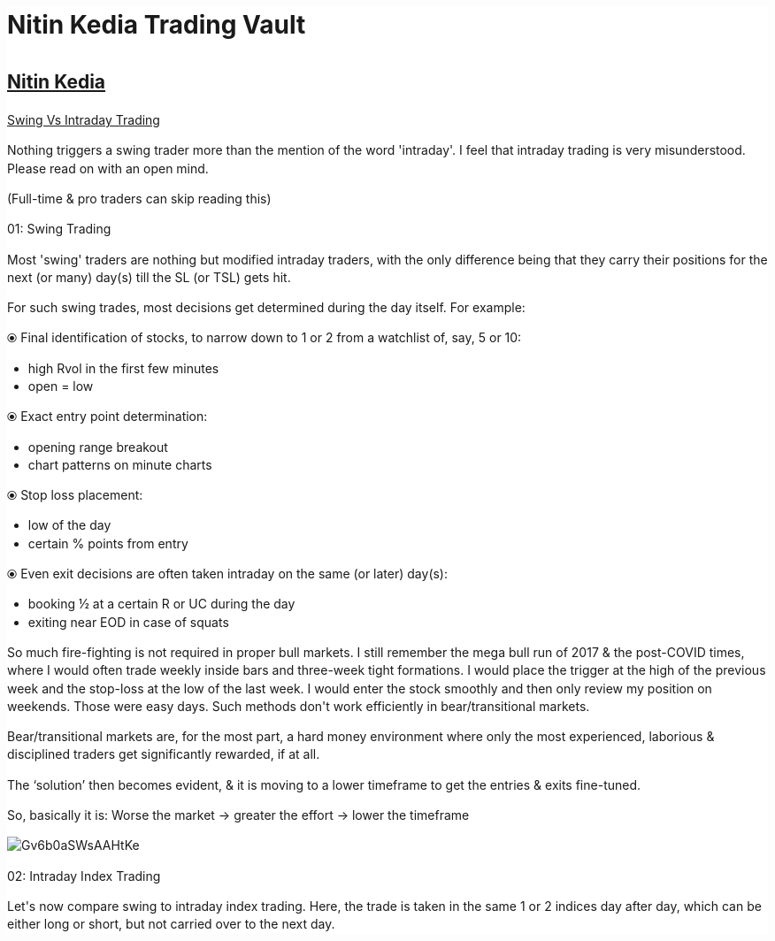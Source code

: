 
# **Nitin Kedia Trading Vault**

## [Nitin Kedia](https://x.com/finallynitin)
[Swing Vs Intraday Trading](https://x.com/finallynitin/status/1945167143982785015)


Nothing triggers a swing trader more than the mention of the word 'intraday'. I feel that intraday trading is very misunderstood. Please read on with an open mind.

(Full-time & pro traders can skip reading this)

01: Swing Trading

Most 'swing' traders are nothing but modified intraday traders, with the only difference being that they carry their positions for the next (or many) day(s) till the SL (or TSL) gets hit.

For such swing trades, most decisions get determined during the day itself. For example:

⦿ Final identification of stocks, to narrow down to 1 or 2 from a watchlist of, say, 5 or 10:
- high Rvol in the first few minutes
- open = low

⦿ Exact entry point determination:
- opening range breakout
- chart patterns on minute charts

⦿ Stop loss placement:
- low of the day
- certain % points from entry

⦿ Even exit decisions are often taken intraday on the same (or later) day(s):
- booking ½ at a certain R or UC during the day
- exiting near EOD in case of squats

So much fire-fighting is not required in proper bull markets. I still remember the mega bull run of 2017 & the post-COVID times, where I would often trade weekly inside bars and three-week tight formations. I would place the trigger at the high of the previous week and the stop-loss at the low of the last week. I would enter the stock smoothly and then only review my position on weekends. Those were easy days. Such methods don't work efficiently in bear/transitional markets.

Bear/transitional markets are, for the most part, a hard money environment where only the most experienced, laborious & disciplined traders get significantly rewarded, if at all.

The ‘solution’ then becomes evident, & it is moving to a lower timeframe to get the entries & exits fine-tuned.

So, basically it is:
Worse the market → greater the effort → lower the timeframe

![Gv6b0aSWsAAHtKe](https://github.com/user-attachments/assets/438d901a-6af7-4f7a-b97c-a694515a1a0c)

02: Intraday Index Trading

Let's now compare swing to intraday index trading. Here, the trade is taken in the same 1 or 2 indices day after day, which can be either long or short, but not carried over to the next day.
